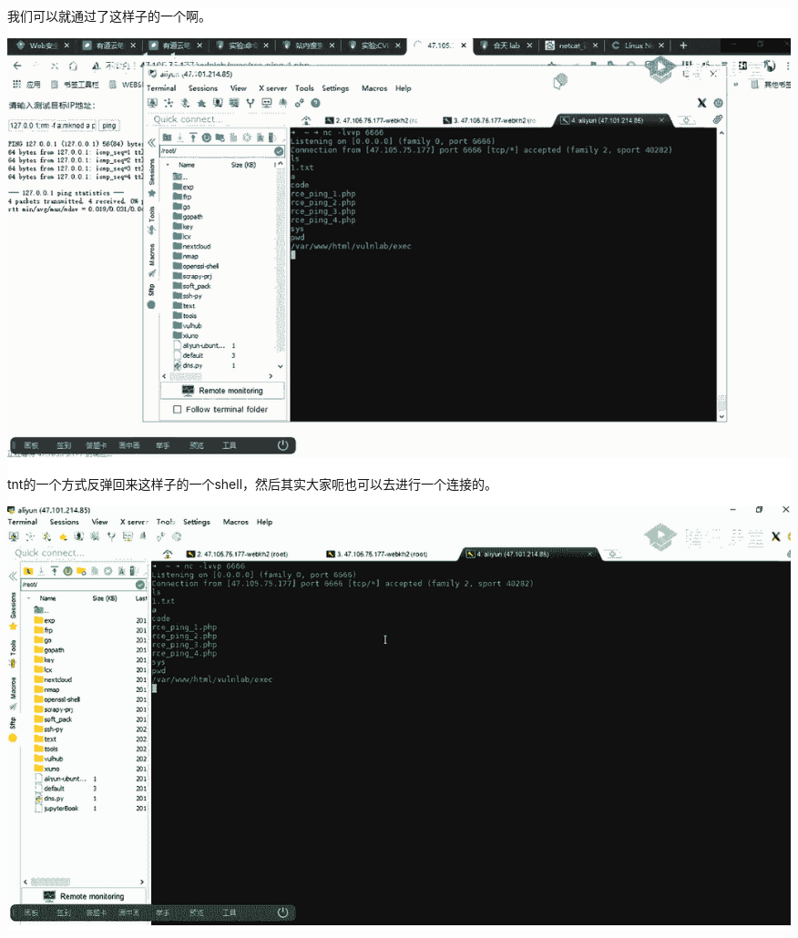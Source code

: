 我们可以就通过了这样子的一个啊。

![](img/27ecec39c1c1422d0612814eb1b56ab4_254.png)

tnt的一个方式反弹回来这样子的一个shell，然后其实大家呃也可以去进行一个连接的。

![](img/27ecec39c1c1422d0612814eb1b56ab4_256.png)
